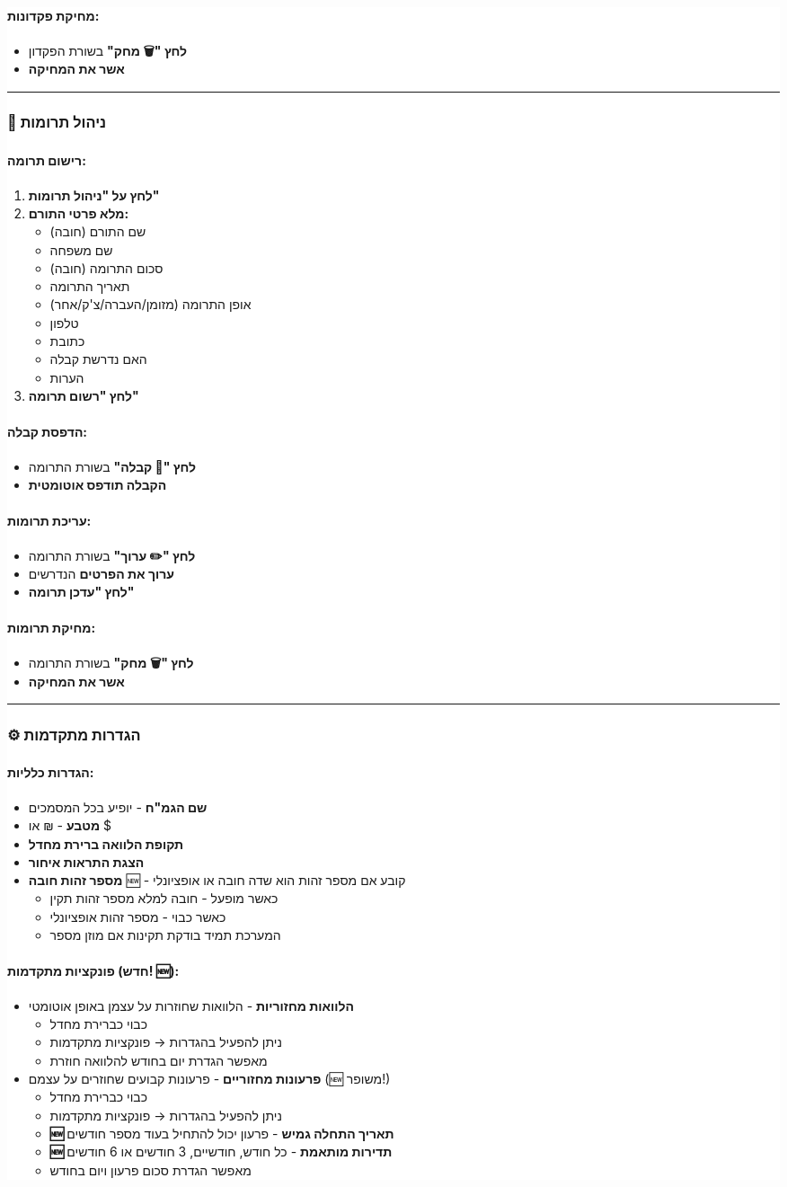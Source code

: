 #### מחיקת פקדונות:
- **לחץ "🗑️ מחק"** בשורת הפקדון
- **אשר את המחיקה**

---

### 🎁 ניהול תרומות

#### רישום תרומה:
1. **לחץ על "ניהול תרומות"**
2. **מלא פרטי התורם:**
   - שם התורם (חובה)
   - שם משפחה
   - סכום התרומה (חובה)
   - תאריך התרומה
   - אופן התרומה (מזומן/העברה/צ'ק/אחר)
   - טלפון
   - כתובת
   - האם נדרשת קבלה
   - הערות
3. **לחץ "רשום תרומה"**

#### הדפסת קבלה:
- **לחץ "📄 קבלה"** בשורת התרומה
- **הקבלה תודפס אוטומטית**

#### עריכת תרומות:
- **לחץ "✏️ ערוך"** בשורת התרומה
- **ערוך את הפרטים** הנדרשים
- **לחץ "עדכן תרומה"**

#### מחיקת תרומות:
- **לחץ "🗑️ מחק"** בשורת התרומה
- **אשר את המחיקה**

---

### ⚙️ הגדרות מתקדמות

#### הגדרות כלליות:
- **שם הגמ"ח** - יופיע בכל המסמכים
- **מטבע** - ₪ או $
- **תקופת הלוואה ברירת מחדל**
- **הצגת התראות איחור**
- **מספר זהות חובה** 🆕 - קובע אם מספר זהות הוא שדה חובה או אופציונלי
  - כאשר מופעל - חובה למלא מספר זהות תקין
  - כאשר כבוי - מספר זהות אופציונלי
  - המערכת תמיד בודקת תקינות אם מוזן מספר

#### פונקציות מתקדמות (חדש! 🆕):
- **הלוואות מחזוריות** - הלוואות שחוזרות על עצמן באופן אוטומטי
  - כבוי כברירת מחדל
  - ניתן להפעיל בהגדרות → פונקציות מתקדמות
  - מאפשר הגדרת יום בחודש להלוואה חוזרת
- **פרעונות מחזוריים** - פרעונות קבועים שחוזרים על עצמם (🆕 משופר!)
  - כבוי כברירת מחדל
  - ניתן להפעיל בהגדרות → פונקציות מתקדמות
  - **🆕 תאריך התחלה גמיש** - פרעון יכול להתחיל בעוד מספר חודשים
  - **🆕 תדירות מותאמת** - כל חודש, חודשיים, 3 חודשים או 6 חודשים
  - מאפשר הגדרת סכום פרעון ויום בחודש
